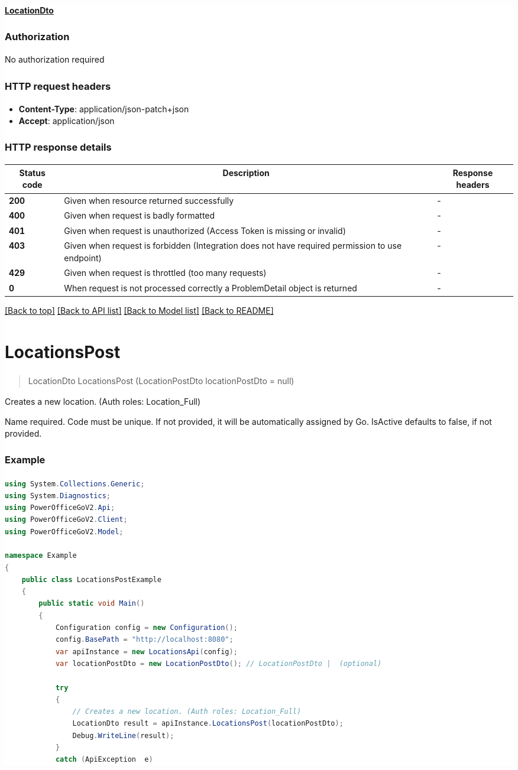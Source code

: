 [**LocationDto**](LocationDto.md)

### Authorization

No authorization required

### HTTP request headers

 - **Content-Type**: application/json-patch+json
 - **Accept**: application/json


### HTTP response details
| Status code | Description | Response headers |
|-------------|-------------|------------------|
| **200** | Given when resource returned successfully |  -  |
| **400** | Given when request is badly formatted |  -  |
| **401** | Given when request is unauthorized (Access Token is missing or invalid) |  -  |
| **403** | Given when request is forbidden (Integration does not have required permission to use endpoint) |  -  |
| **429** | Given when request is throttled (too many requests) |  -  |
| **0** | When request is not processed correctly a ProblemDetail object is returned |  -  |

[[Back to top]](#) [[Back to API list]](../../README.md#documentation-for-api-endpoints) [[Back to Model list]](../../README.md#documentation-for-models) [[Back to README]](../../README.md)

<a id="locationspost"></a>
# **LocationsPost**
> LocationDto LocationsPost (LocationPostDto locationPostDto = null)

Creates a new location. (Auth roles: Location_Full)

Name required.  Code must be unique. If not provided, it will be automatically assigned by Go.  IsActive defaults to false, if not provided.

### Example
```csharp
using System.Collections.Generic;
using System.Diagnostics;
using PowerOfficeGoV2.Api;
using PowerOfficeGoV2.Client;
using PowerOfficeGoV2.Model;

namespace Example
{
    public class LocationsPostExample
    {
        public static void Main()
        {
            Configuration config = new Configuration();
            config.BasePath = "http://localhost:8080";
            var apiInstance = new LocationsApi(config);
            var locationPostDto = new LocationPostDto(); // LocationPostDto |  (optional) 

            try
            {
                // Creates a new location. (Auth roles: Location_Full)
                LocationDto result = apiInstance.LocationsPost(locationPostDto);
                Debug.WriteLine(result);
            }
            catch (ApiException  e)
```